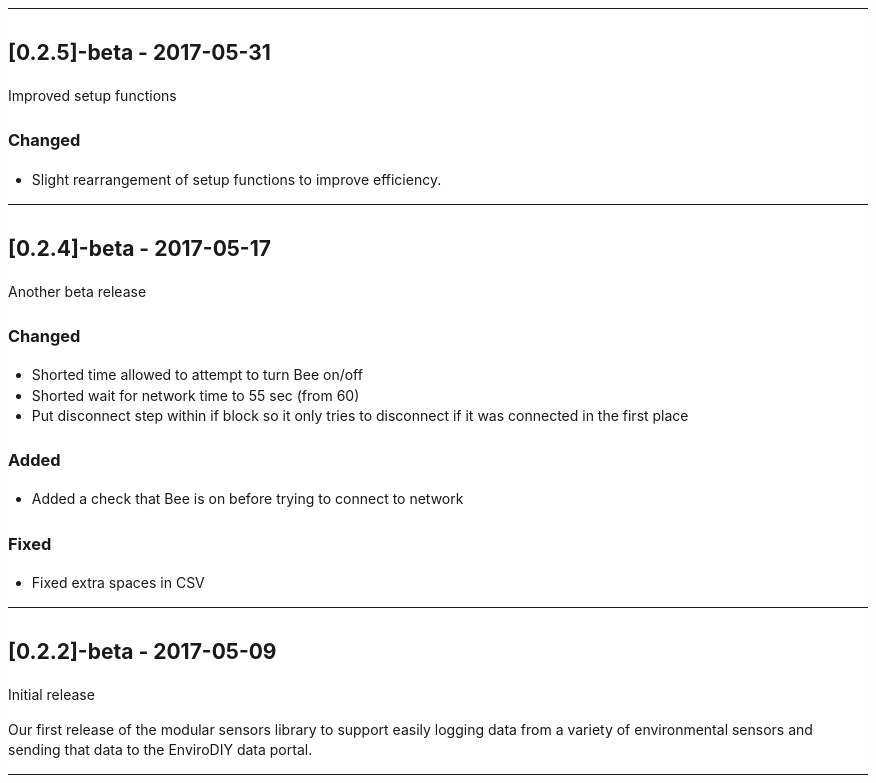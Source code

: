 ***

## [0.2.5]-beta - 2017-05-31

Improved setup functions

### Changed

- Slight rearrangement of setup functions to improve efficiency.

***

## [0.2.4]-beta - 2017-05-17

Another beta release

### Changed

- Shorted time allowed to attempt to turn Bee on/off
- Shorted wait for network time to 55 sec (from 60)
- Put disconnect step within if block so it only tries to disconnect if it was connected in the first place

### Added

- Added a check that Bee is on before trying to connect to network

### Fixed

- Fixed extra spaces in CSV

***

## [0.2.2]-beta - 2017-05-09

Initial release

Our first release of the modular sensors library to support easily logging data from a variety of environmental sensors and sending that data to the EnviroDIY data portal.

***

[Unreleased]: https://github.com/EnviroDIY/ModularSensors/compare/v0.37.0...HEAD
[0.37.0]: https://github.com/EnviroDIY/ModularSensors/releases/tag/v0.37.0
[0.36.0]: https://github.com/EnviroDIY/ModularSensors/releases/tag/v0.36.0
[0.35.1]: https://github.com/EnviroDIY/ModularSensors/releases/tag/v0.35.1
[0.35.0]: https://github.com/EnviroDIY/ModularSensors/releases/tag/v0.35.0
[0.34.0]: https://github.com/EnviroDIY/ModularSensors/releases/tag/v0.34.0
[0.33.4]: https://github.com/EnviroDIY/ModularSensors/releases/tag/v0.33.4
[0.33.3]: https://github.com/EnviroDIY/ModularSensors/releases/tag/v0.33.3
[0.33.2]: https://github.com/EnviroDIY/ModularSensors/releases/tag/v0.33.2
[0.33.1]: https://github.com/EnviroDIY/ModularSensors/releases/tag/v0.33.1
[0.33.0]: https://github.com/EnviroDIY/ModularSensors/releases/tag/v0.33.0
[0.32.2]: https://github.com/EnviroDIY/ModularSensors/releases/tag/v0.32.2
[0.32.0]: https://github.com/EnviroDIY/ModularSensors/releases/tag/v0.32.0
[0.31.2]: https://github.com/EnviroDIY/ModularSensors/releases/tag/v0.31.2
[0.31.0]: https://github.com/EnviroDIY/ModularSensors/releases/tag/v0.31.0
[0.30.0]: https://github.com/EnviroDIY/ModularSensors/releases/tag/v0.30.0
[0.29.1]: https://github.com/EnviroDIY/ModularSensors/releases/tag/v0.29.1
[0.29.0]: https://github.com/EnviroDIY/ModularSensors/releases/tag/v0.29.0
[0.28.5]: https://github.com/EnviroDIY/ModularSensors/releases/tag/v0.28.5
[0.28.4]: https://github.com/EnviroDIY/ModularSensors/releases/tag/v0.28.4
[0.28.3]: https://github.com/EnviroDIY/ModularSensors/releases/tag/v0.28.3
[0.28.0]: https://github.com/EnviroDIY/ModularSensors/releases/tag/v0.28.0
[0.27.8]: https://github.com/EnviroDIY/ModularSensors/releases/tag/v0.27.8
[0.27.7]: https://github.com/EnviroDIY/ModularSensors/releases/tag/v0.27.7
[0.27.6]: https://github.com/EnviroDIY/ModularSensors/releases/tag/v0.27.6
[0.27.5]: https://github.com/EnviroDIY/ModularSensors/releases/tag/v0.27.5
[0.25.0]: https://github.com/EnviroDIY/ModularSensors/releases/tag/v0.25.0
[0.24.1]: https://github.com/EnviroDIY/ModularSensors/releases/tag/v0.24.1
[0.23.13]: https://github.com/EnviroDIY/ModularSensors/releases/tag/v0.23.13
[0.23.11]: https://github.com/EnviroDIY/ModularSensors/releases/tag/v0.23.11
[0.22.5]: https://github.com/EnviroDIY/ModularSensors/releases/tag/v0.22.5
[0.21.4]: https://github.com/EnviroDIY/ModularSensors/releases/tag/v0.21.4
[0.21.3]: https://github.com/EnviroDIY/ModularSensors/releases/tag/v0.21.3
[0.21.2]: https://github.com/EnviroDIY/ModularSensors/releases/tag/v0.21.2
[0.21.0]: https://github.com/EnviroDIY/ModularSensors/releases/tag/v0.21.0
[0.19.6]: https://github.com/EnviroDIY/ModularSensors/releases/tag/v0.19.6
[0.19.3]: https://github.com/EnviroDIY/ModularSensors/releases/tag/v0.19.3
[0.19.2]: https://github.com/EnviroDIY/ModularSensors/releases/tag/v0.19.2
[0.17.2]: https://github.com/EnviroDIY/ModularSensors/releases/tag/v0.17.2
[0.12.2]: https://github.com/EnviroDIY/ModularSensors/releases/tag/v0.12.2
[0.11.6]: https://github.com/EnviroDIY/ModularSensors/releases/tag/v0.11.6
[0.11.3]: https://github.com/EnviroDIY/ModularSensors/releases/tag/v0.11.3
[0.9.0]: https://github.com/EnviroDIY/ModularSensors/releases/tag/v0.9.0
[0.6.10]: https://github.com/EnviroDIY/ModularSensors/releases/tag/v0.6.10
[0.6.9]: https://github.com/EnviroDIY/ModularSensors/releases/tag/v0.6.9
[0.5.4-beta]: https://github.com/EnviroDIY/ModularSensors/releases/tag/0.5.4-beta




